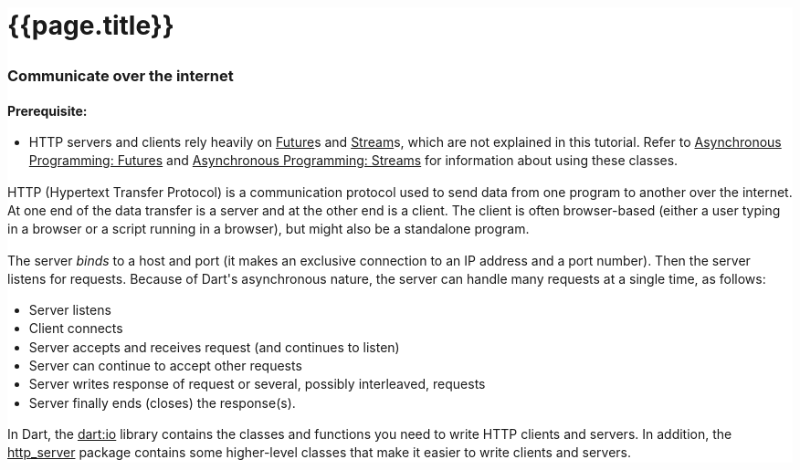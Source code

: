 <div class="tute-target-title">
<h1>{{page.title}}</h1>
<h3>Communicate over the internet</h3>
</div>

<aside class="alert alert-info" markdown="1">
<strong>Prerequisite:</strong>

* HTTP servers and clients rely heavily on
<a href="https://api.dartlang.org/dart_async/Future.html"
   target="_blank">Future</a>s
and
<a href="https://api.dartlang.org/dart_async/Stream.html"
   target="_blank">Stream</a>s,
which are not explained in this tutorial.
Refer to [Asynchronous Programming: Futures](/docs/tutorials/futures/)
and
[Asynchronous Programming: Streams](/docs/tutorials/streams/)
for information about using these classes.
</aside>

HTTP (Hypertext Transfer Protocol) is a communication protocol used
to send data from one program to another over the internet.
At one end of the data transfer is a server
and at the other end is a client.
The client is often browser-based
(either a user typing in a browser or a script running in a browser),
but might also be a standalone program.

The server _binds_ to a host and port (it
makes an exclusive connection to an IP address and
a port number).
Then the server listens for requests.
Because of Dart's asynchronous nature,
the server can handle many requests at a single time,
as follows:

* Server listens
* Client connects
* Server accepts and receives request (and continues to listen)
* Server can continue to accept other requests
* Server writes response of request or several, possibly interleaved, requests
* Server finally ends (closes) the response(s).

In Dart, the
<a href="https://api.dartlang.org/dart_io.html"
   target="_blank">dart:io</a>
library contains
the classes and functions you need to write HTTP
clients and servers.
In addition, the
<a href="https://pub.dartlang.org/packages/http_server"
   target="_blank">http_server</a> package
contains some higher-level classes that make it easier to write
clients and servers.
